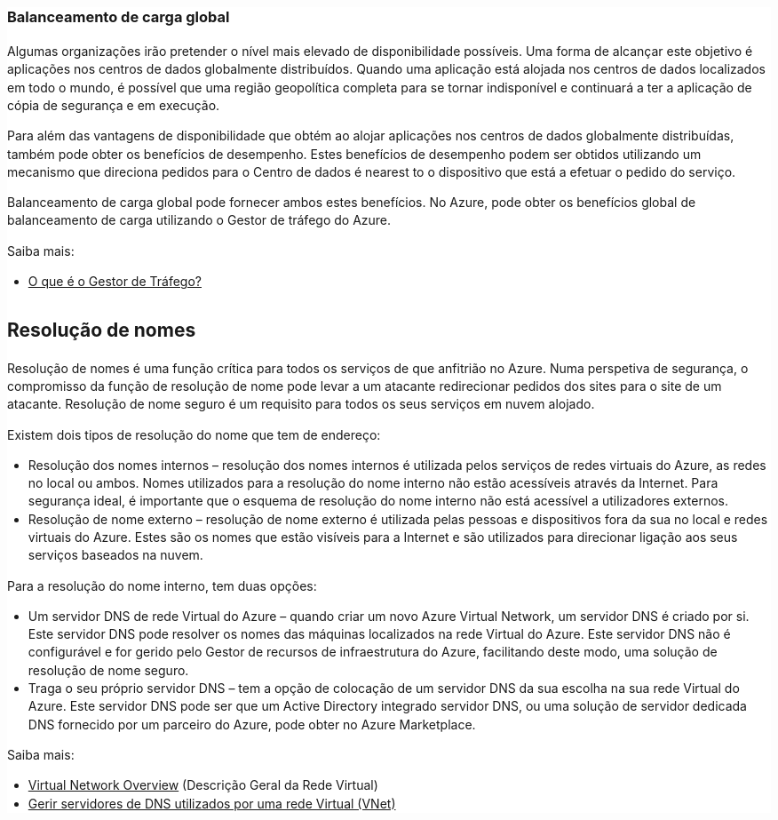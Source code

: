 ### <a name="global-load-balancing"></a>Balanceamento de carga global
Algumas organizações irão pretender o nível mais elevado de disponibilidade possíveis. Uma forma de alcançar este objetivo é aplicações nos centros de dados globalmente distribuídos. Quando uma aplicação está alojada nos centros de dados localizados em todo o mundo, é possível que uma região geopolítica completa para se tornar indisponível e continuará a ter a aplicação de cópia de segurança e em execução.

Para além das vantagens de disponibilidade que obtém ao alojar aplicações nos centros de dados globalmente distribuídas, também pode obter os benefícios de desempenho. Estes benefícios de desempenho podem ser obtidos utilizando um mecanismo que direciona pedidos para o Centro de dados é nearest to o dispositivo que está a efetuar o pedido do serviço.

Balanceamento de carga global pode fornecer ambos estes benefícios. No Azure, pode obter os benefícios global de balanceamento de carga utilizando o Gestor de tráfego do Azure.

Saiba mais:

* [O que é o Gestor de Tráfego?](../traffic-manager/traffic-manager-overview.md)


## <a name="name-resolution"></a>Resolução de nomes
Resolução de nomes é uma função crítica para todos os serviços de que anfitrião no Azure. Numa perspetiva de segurança, o compromisso da função de resolução de nome pode levar a um atacante redirecionar pedidos dos sites para o site de um atacante. Resolução de nome seguro é um requisito para todos os seus serviços em nuvem alojado.

Existem dois tipos de resolução do nome que tem de endereço:

* Resolução dos nomes internos – resolução dos nomes internos é utilizada pelos serviços de redes virtuais do Azure, as redes no local ou ambos. Nomes utilizados para a resolução do nome interno não estão acessíveis através da Internet. Para segurança ideal, é importante que o esquema de resolução do nome interno não está acessível a utilizadores externos.
* Resolução de nome externo – resolução de nome externo é utilizada pelas pessoas e dispositivos fora da sua no local e redes virtuais do Azure. Estes são os nomes que estão visíveis para a Internet e são utilizados para direcionar ligação aos seus serviços baseados na nuvem.

Para a resolução do nome interno, tem duas opções:

* Um servidor DNS de rede Virtual do Azure – quando criar um novo Azure Virtual Network, um servidor DNS é criado por si. Este servidor DNS pode resolver os nomes das máquinas localizados na rede Virtual do Azure. Este servidor DNS não é configurável e for gerido pelo Gestor de recursos de infraestrutura do Azure, facilitando deste modo, uma solução de resolução de nome seguro.
* Traga o seu próprio servidor DNS – tem a opção de colocação de um servidor DNS da sua escolha na sua rede Virtual do Azure. Este servidor DNS pode ser que um Active Directory integrado servidor DNS, ou uma solução de servidor dedicada DNS fornecido por um parceiro do Azure, pode obter no Azure Marketplace.

Saiba mais:

* [Virtual Network Overview](../virtual-network/virtual-networks-overview.md) (Descrição Geral da Rede Virtual)
* [Gerir servidores de DNS utilizados por uma rede Virtual (VNet)](../virtual-network/manage-virtual-network.md#change-dns-servers)
